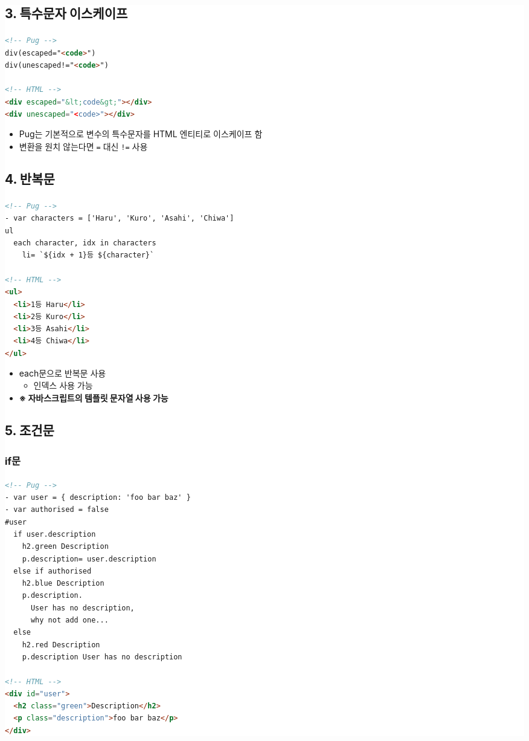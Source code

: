 
## 3. 특수문자 이스케이프

```html
<!-- Pug -->
div(escaped="<code>")
div(unescaped!="<code>")

<!-- HTML -->
<div escaped="&lt;code&gt;"></div>
<div unescaped="<code>"></div>
```

- Pug는 기본적으로 변수의 특수문자를 HTML 엔티티로 이스케이프 함
- 변환을 원치 않는다면 `=` 대신 `!=` 사용


## 4. 반복문

```html
<!-- Pug -->
- var characters = ['Haru', 'Kuro', 'Asahi', 'Chiwa']
ul
  each character, idx in characters
    li= `${idx + 1}등 ${character}`

<!-- HTML -->
<ul>
  <li>1등 Haru</li>
  <li>2등 Kuro</li>
  <li>3등 Asahi</li>
  <li>4등 Chiwa</li>
</ul>
```
- each문으로 반복문 사용
  - 인덱스 사용 가능
- **※ 자바스크립트의 템플릿 문자열 사용 가능**


## 5. 조건문

### if문

```html
<!-- Pug -->
- var user = { description: 'foo bar baz' }
- var authorised = false
#user
  if user.description
    h2.green Description
    p.description= user.description
  else if authorised
    h2.blue Description
    p.description.
      User has no description,
      why not add one...
  else
    h2.red Description
    p.description User has no description

<!-- HTML -->
<div id="user">
  <h2 class="green">Description</h2>
  <p class="description">foo bar baz</p>
</div>
```